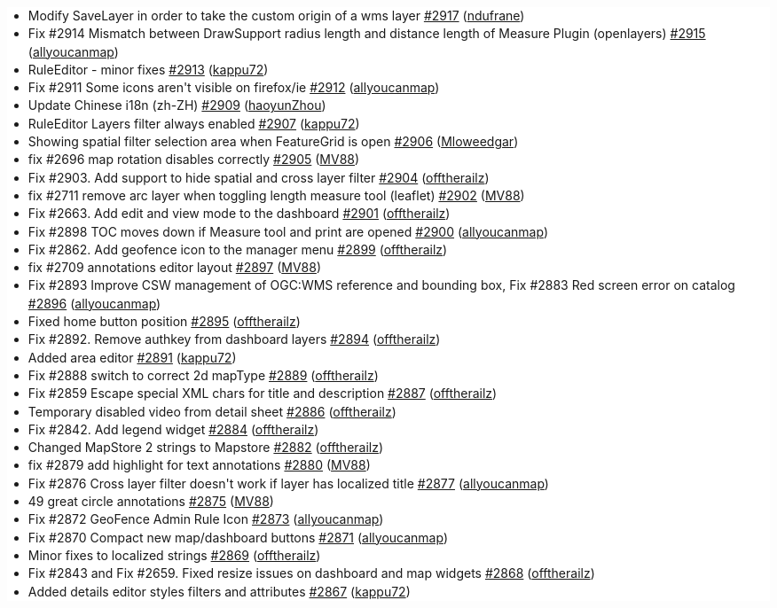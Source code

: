- Modify SaveLayer in order to take the custom origin of a wms layer [\#2917](https://github.com/geosolutions-it/MapStore2/pull/2917) ([ndufrane](https://github.com/ndufrane))
- Fix \#2914 Mismatch between DrawSupport radius length and distance length of Measure Plugin \(openlayers\)  [\#2915](https://github.com/geosolutions-it/MapStore2/pull/2915) ([allyoucanmap](https://github.com/allyoucanmap))
-  RuleEditor - minor fixes [\#2913](https://github.com/geosolutions-it/MapStore2/pull/2913) ([kappu72](https://github.com/kappu72))
- Fix \#2911 Some icons aren't visible on firefox/ie [\#2912](https://github.com/geosolutions-it/MapStore2/pull/2912) ([allyoucanmap](https://github.com/allyoucanmap))
- Update Chinese i18n \(zh-ZH\) [\#2909](https://github.com/geosolutions-it/MapStore2/pull/2909) ([haoyunZhou](https://github.com/haoyunZhou))
- RuleEditor Layers filter always enabled [\#2907](https://github.com/geosolutions-it/MapStore2/pull/2907) ([kappu72](https://github.com/kappu72))
- Showing spatial filter selection area when FeatureGrid is open [\#2906](https://github.com/geosolutions-it/MapStore2/pull/2906) ([Mloweedgar](https://github.com/Mloweedgar))
- fix \#2696 map rotation disables correctly [\#2905](https://github.com/geosolutions-it/MapStore2/pull/2905) ([MV88](https://github.com/MV88))
- Fix \#2903. Add support to hide spatial and cross layer filter [\#2904](https://github.com/geosolutions-it/MapStore2/pull/2904) ([offtherailz](https://github.com/offtherailz))
- fix \#2711 remove arc layer when toggling length measure tool \(leaflet\) [\#2902](https://github.com/geosolutions-it/MapStore2/pull/2902) ([MV88](https://github.com/MV88))
- Fix \#2663. Add edit and view mode to the dashboard [\#2901](https://github.com/geosolutions-it/MapStore2/pull/2901) ([offtherailz](https://github.com/offtherailz))
- Fix \#2898 TOC moves down if Measure tool and print are opened [\#2900](https://github.com/geosolutions-it/MapStore2/pull/2900) ([allyoucanmap](https://github.com/allyoucanmap))
- Fix \#2862. Add geofence icon to the manager menu [\#2899](https://github.com/geosolutions-it/MapStore2/pull/2899) ([offtherailz](https://github.com/offtherailz))
- fix \#2709 annotations editor layout [\#2897](https://github.com/geosolutions-it/MapStore2/pull/2897) ([MV88](https://github.com/MV88))
- Fix \#2893 Improve CSW management of OGC:WMS reference and bounding box, Fix \#2883 Red screen error on catalog [\#2896](https://github.com/geosolutions-it/MapStore2/pull/2896) ([allyoucanmap](https://github.com/allyoucanmap))
- Fixed home button position [\#2895](https://github.com/geosolutions-it/MapStore2/pull/2895) ([offtherailz](https://github.com/offtherailz))
- Fix \#2892. Remove authkey from dashboard layers [\#2894](https://github.com/geosolutions-it/MapStore2/pull/2894) ([offtherailz](https://github.com/offtherailz))
- Added area editor [\#2891](https://github.com/geosolutions-it/MapStore2/pull/2891) ([kappu72](https://github.com/kappu72))
- Fix \#2888 switch to correct 2d mapType [\#2889](https://github.com/geosolutions-it/MapStore2/pull/2889) ([offtherailz](https://github.com/offtherailz))
- Fix \#2859 Escape special XML chars for title and description [\#2887](https://github.com/geosolutions-it/MapStore2/pull/2887) ([offtherailz](https://github.com/offtherailz))
- Temporary disabled video from detail sheet [\#2886](https://github.com/geosolutions-it/MapStore2/pull/2886) ([offtherailz](https://github.com/offtherailz))
- Fix \#2842. Add legend widget [\#2884](https://github.com/geosolutions-it/MapStore2/pull/2884) ([offtherailz](https://github.com/offtherailz))
- Changed MapStore 2 strings to Mapstore [\#2882](https://github.com/geosolutions-it/MapStore2/pull/2882) ([offtherailz](https://github.com/offtherailz))
- fix \#2879 add highlight for text annotations [\#2880](https://github.com/geosolutions-it/MapStore2/pull/2880) ([MV88](https://github.com/MV88))
- Fix \#2876 Cross layer filter doesn't work if layer has localized title [\#2877](https://github.com/geosolutions-it/MapStore2/pull/2877) ([allyoucanmap](https://github.com/allyoucanmap))
- 49 great circle annotations [\#2875](https://github.com/geosolutions-it/MapStore2/pull/2875) ([MV88](https://github.com/MV88))
- Fix \#2872 GeoFence Admin Rule Icon [\#2873](https://github.com/geosolutions-it/MapStore2/pull/2873) ([allyoucanmap](https://github.com/allyoucanmap))
- Fix \#2870 Compact new map/dashboard buttons [\#2871](https://github.com/geosolutions-it/MapStore2/pull/2871) ([allyoucanmap](https://github.com/allyoucanmap))
- Minor fixes to localized strings [\#2869](https://github.com/geosolutions-it/MapStore2/pull/2869) ([offtherailz](https://github.com/offtherailz))
- Fix \#2843 and Fix \#2659. Fixed resize issues on dashboard and map widgets [\#2868](https://github.com/geosolutions-it/MapStore2/pull/2868) ([offtherailz](https://github.com/offtherailz))
- Added details editor styles filters and  attributes [\#2867](https://github.com/geosolutions-it/MapStore2/pull/2867) ([kappu72](https://github.com/kappu72))